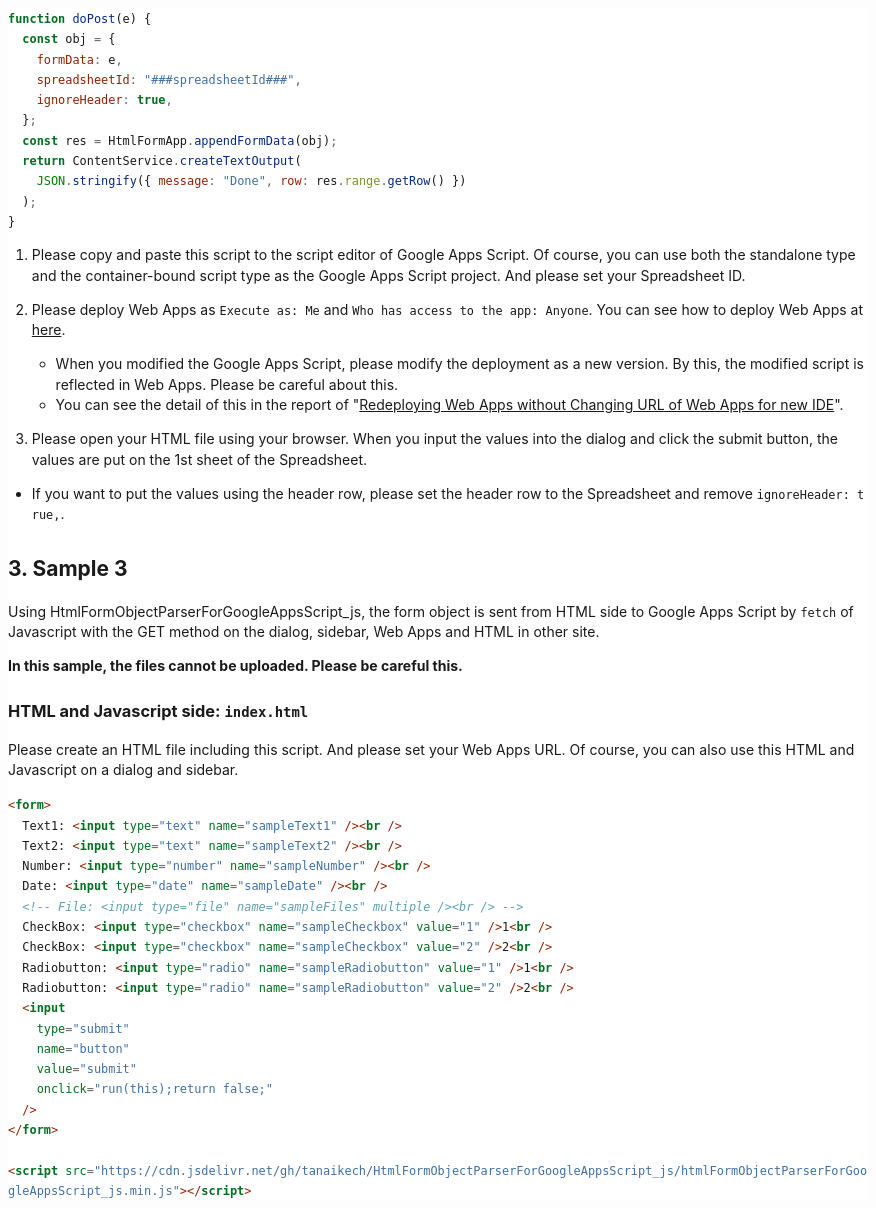 ```javascript
function doPost(e) {
  const obj = {
    formData: e,
    spreadsheetId: "###spreadsheetId###",
    ignoreHeader: true,
  };
  const res = HtmlFormApp.appendFormData(obj);
  return ContentService.createTextOutput(
    JSON.stringify({ message: "Done", row: res.range.getRow() })
  );
}
```

1. Please copy and paste this script to the script editor of Google Apps Script. Of course, you can use both the standalone type and the container-bound script type as the Google Apps Script project. And please set your Spreadsheet ID.

2. Please deploy Web Apps as `Execute as: Me` and `Who has access to the app: Anyone`. You can see how to deploy Web Apps at [here](https://developers.google.com/apps-script/guides/web).

   - When you modified the Google Apps Script, please modify the deployment as a new version. By this, the modified script is reflected in Web Apps. Please be careful about this.
   - You can see the detail of this in the report of "[Redeploying Web Apps without Changing URL of Web Apps for new IDE](https://gist.github.com/tanaikech/ebf92d8f427d02d53989d6c3464a9c43)".

3. Please open your HTML file using your browser. When you input the values into the dialog and click the submit button, the values are put on the 1st sheet of the Spreadsheet.

- If you want to put the values using the header row, please set the header row to the Spreadsheet and remove `ignoreHeader: true,`.

<a name="sample3"></a>

## 3. Sample 3

Using HtmlFormObjectParserForGoogleAppsScript_js, the form object is sent from HTML side to Google Apps Script by `fetch` of Javascript with the GET method on the dialog, sidebar, Web Apps and HTML in other site.

**In this sample, the files cannot be uploaded. Please be careful this.**

### HTML and Javascript side: `index.html`

Please create an HTML file including this script. And please set your Web Apps URL. Of course, you can also use this HTML and Javascript on a dialog and sidebar.

```html
<form>
  Text1: <input type="text" name="sampleText1" /><br />
  Text2: <input type="text" name="sampleText2" /><br />
  Number: <input type="number" name="sampleNumber" /><br />
  Date: <input type="date" name="sampleDate" /><br />
  <!-- File: <input type="file" name="sampleFiles" multiple /><br /> -->
  CheckBox: <input type="checkbox" name="sampleCheckbox" value="1" />1<br />
  CheckBox: <input type="checkbox" name="sampleCheckbox" value="2" />2<br />
  Radiobutton: <input type="radio" name="sampleRadiobutton" value="1" />1<br />
  Radiobutton: <input type="radio" name="sampleRadiobutton" value="2" />2<br />
  <input
    type="submit"
    name="button"
    value="submit"
    onclick="run(this);return false;"
  />
</form>

<script src="https://cdn.jsdelivr.net/gh/tanaikech/HtmlFormObjectParserForGoogleAppsScript_js/htmlFormObjectParserForGoogleAppsScript_js.min.js"></script>
```